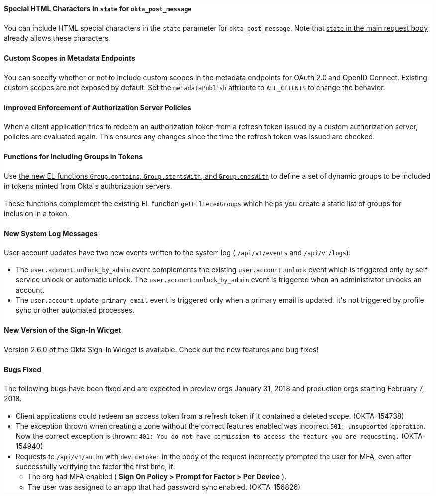 #### Special HTML Characters in `state` for `okta_post_message`

You can include HTML special characters in the `state` parameter for `okta_post_message`.
Note that [`state` in the main request body](/docs/reference/api/oidc/#request-parameters-1) already allows these characters. 

#### Custom Scopes in Metadata Endpoints

You can specify whether or not to include custom scopes in the metadata endpoints for [OAuth 2.0](/docs/reference/api/oidc/#well-knownoauth-authorization-server) and [OpenID Connect](/docs/reference/api/oidc/#well-knownopenid-configuration).
Existing custom scopes are not exposed by default. Set the [`metadataPublish` attribute to `ALL_CLIENTS`](https://developer.okta.com/docs/api/openapi/okta-management/management/tag/AuthorizationServerScopes/) to change the behavior. 

#### Improved Enforcement of Authorization Server Policies

When a client application tries to redeem an authorization token from a refresh token issued by a custom authorization server, policies are evaluated again. This ensures any changes since the time the refresh token was issued are checked. 

#### Functions for Including Groups in Tokens

Use [the new EL functions `Group.contains`, `Group.startsWith`, and `Group.endsWith`](/docs/reference/okta-expression-language/#group-functions) to define a set of dynamic groups to be included in tokens minted from Okta's authorization servers. 

These functions complement [the existing EL function `getFilteredGroups`](/docs/guides/customize-tokens-returned-from-okta/) which helps you create a static list of groups for inclusion in a token.

#### New System Log Messages

User account updates have two new events written to the system log ( `/api/v1/events` and `/api/v1/logs`):

* The `user.account.unlock_by_admin` event complements the existing `user.account.unlock` event which is triggered only by self-service unlock or automatic unlock. The `user.account.unlock_by_admin` event is triggered when an administrator unlocks an account.
* The `user.account.update_primary_email` event is triggered only when a primary email is updated. It's not triggered by profile sync or other automated processes. 

#### New Version of the Sign-In Widget
Version 2.6.0 of [the Okta Sign-In Widget](https://www.npmjs.com/package/@okta/okta-signin-widget) is available. Check out the new features and bug fixes!

#### Bugs Fixed

The following bugs have been fixed and are expected in preview orgs January 31, 2018 and production orgs starting February 7, 2018.

* Client applications could redeem an access token from a refresh token if it contained a deleted scope. (OKTA-154738)
* The exception thrown when creating a zone without the correct features enabled was incorrect `501: unsupported operation`.
    Now the correct exception is thrown: `401: You do not have permission to access the feature you are requesting.` (OKTA-154940)
* Requests to `/api/v1/authn` with `deviceToken` in the body of the request incorrectly prompted the user for MFA, even after successfully verifying the factor the first time, if:
    * The org had MFA enabled ( **Sign On Policy > Prompt for Factor > Per Device** ).
    * The user was assigned to an app that had password sync enabled. (OKTA-156826)
